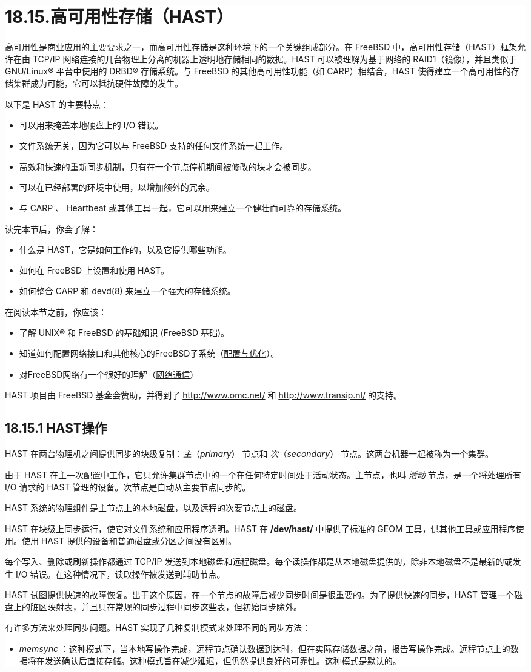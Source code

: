 # 18.15.高可用性存储（HAST）

高可用性是商业应用的主要要求之一，而高可用性存储是这种环境下的一个关键组成部分。在 FreeBSD 中，高可用性存储（HAST）框架允许在由 TCP/IP 网络连接的几台物理上分离的机器上透明地存储相同的数据。HAST 可以被理解为基于网络的 RAID1（镜像），并且类似于 GNU/Linux® 平台中使用的 DRBD® 存储系统。与 FreeBSD 的其他高可用性功能（如 CARP）相结合，HAST 使得建立一个高可用性的存储集群成为可能，它可以抵抗硬件故障的发生。

以下是 HAST 的主要特点：

- 可以用来掩盖本地硬盘上的 I/O 错误。

- 文件系统无关，因为它可以与 FreeBSD 支持的任何文件系统一起工作。

- 高效和快速的重新同步机制，只有在一个节点停机期间被修改的块才会被同步。

- 可以在已经部署的环境中使用，以增加额外的冗余。

- 与 CARP 、 Heartbeat 或其他工具一起，它可以用来建立一个健壮而可靠的存储系统。

读完本节后，你会了解：

- 什么是 HAST，它是如何工作的，以及它提供哪些功能。

- 如何在 FreeBSD 上设置和使用 HAST。

- 如何整合 CARP 和 [devd(8)](https://www.freebsd.org/cgi/man.cgi?query=devd&sektion=8&format=html) 来建立一个强大的存储系统。

在阅读本节之前，你应该：

- 了解 UNIX® 和 FreeBSD 的基础知识 ([FreeBSD 基础](https://docs.freebsd.org/en/books/handbook/basics/index.html#basics))。

- 知道如何配置网络接口和其他核心的FreeBSD子系统（[配置与优化](https://docs.freebsd.org/en/books/handbook/config/index.html#config-tuning)）。

- 对FreeBSD网络有一个很好的理解（[网络通信](https://docs.freebsd.org/en/books/handbook/partiv/index.html#network-communication)）

HAST 项目由 FreeBSD 基金会赞助，并得到了 <http://www.omc.net/> 和 <http://www.transip.nl/> 的支持。

## 18.15.1 HAST操作

HAST 在两台物理机之间提供同步的块级复制：*主*（*primary*） 节点和 *次*（*secondary*） 节点。这两台机器一起被称为一个集群。

由于 HAST 在主—次配置中工作，它只允许集群节点中的一个在任何特定时间处于活动状态。主节点，也叫 *活动* 节点，是一个将处理所有 I/O 请求的 HAST 管理的设备。次节点是自动从主要节点同步的。

HAST 系统的物理组件是主节点上的本地磁盘，以及远程的次要节点上的磁盘。

HAST 在块级上同步运行，使它对文件系统和应用程序透明。HAST 在 **/dev/hast/** 中提供了标准的 GEOM 工具，供其他工具或应用程序使用。使用 HAST 提供的设备和普通磁盘或分区之间没有区别。

每个写入、删除或刷新操作都通过 TCP/IP 发送到本地磁盘和远程磁盘。每个读操作都是从本地磁盘提供的，除非本地磁盘不是最新的或发生 I/O 错误。在这种情况下，读取操作被发送到辅助节点。

HAST 试图提供快速的故障恢复。出于这个原因，在一个节点的故障后减少同步时间是很重要的。为了提供快速的同步，HAST 管理一个磁盘上的脏区映射表，并且只在常规的同步过程中同步这些表，但初始同步除外。

有许多方法来处理同步问题。HAST 实现了几种复制模式来处理不同的同步方法：

- _memsync_ ：这种模式下，当本地写操作完成，远程节点确认数据到达时，但在实际存储数据之前，报告写操作完成。远程节点上的数据将在发送确认后直接存储。这种模式旨在减少延迟，但仍然提供良好的可靠性。这种模式是默认的。
